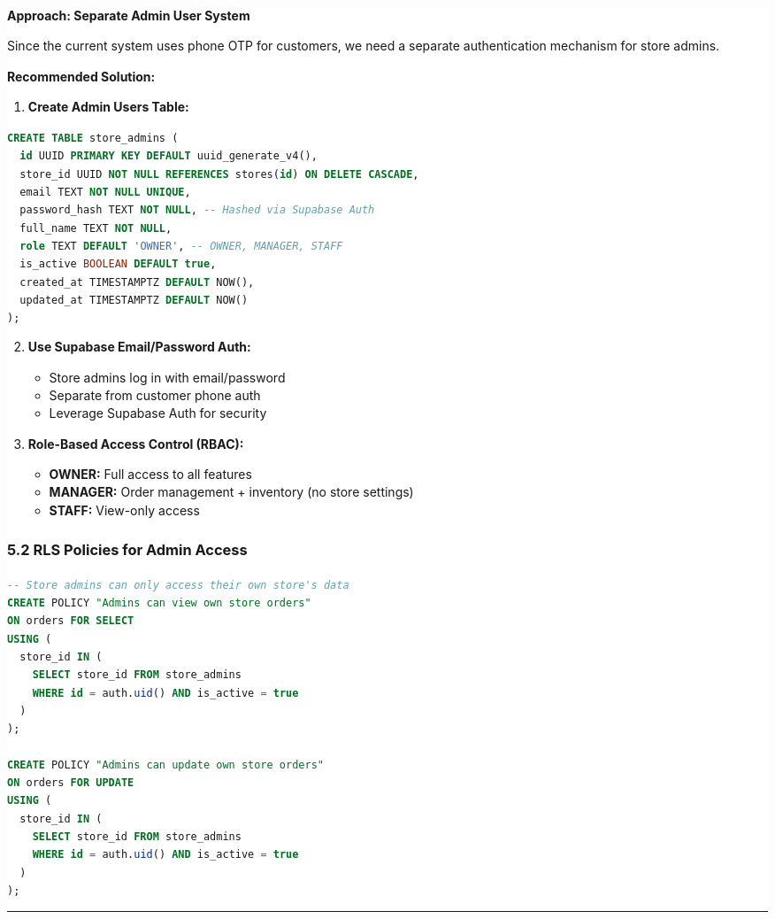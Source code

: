 **Approach: Separate Admin User System**

Since the current system uses phone OTP for customers, we need a separate authentication mechanism for store admins.

**Recommended Solution:**

1. **Create Admin Users Table:**
```sql
CREATE TABLE store_admins (
  id UUID PRIMARY KEY DEFAULT uuid_generate_v4(),
  store_id UUID NOT NULL REFERENCES stores(id) ON DELETE CASCADE,
  email TEXT NOT NULL UNIQUE,
  password_hash TEXT NOT NULL, -- Hashed via Supabase Auth
  full_name TEXT NOT NULL,
  role TEXT DEFAULT 'OWNER', -- OWNER, MANAGER, STAFF
  is_active BOOLEAN DEFAULT true,
  created_at TIMESTAMPTZ DEFAULT NOW(),
  updated_at TIMESTAMPTZ DEFAULT NOW()
);
```

2. **Use Supabase Email/Password Auth:**
   - Store admins log in with email/password
   - Separate from customer phone auth
   - Leverage Supabase Auth for security

3. **Role-Based Access Control (RBAC):**
   - **OWNER:** Full access to all features
   - **MANAGER:** Order management + inventory (no store settings)
   - **STAFF:** View-only access

### 5.2 RLS Policies for Admin Access

```sql
-- Store admins can only access their own store's data
CREATE POLICY "Admins can view own store orders"
ON orders FOR SELECT
USING (
  store_id IN (
    SELECT store_id FROM store_admins 
    WHERE id = auth.uid() AND is_active = true
  )
);

CREATE POLICY "Admins can update own store orders"
ON orders FOR UPDATE
USING (
  store_id IN (
    SELECT store_id FROM store_admins 
    WHERE id = auth.uid() AND is_active = true
  )
);
```

---